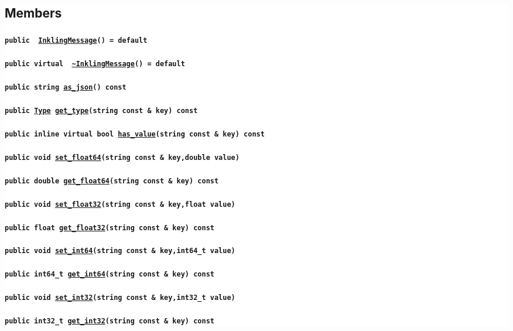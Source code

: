 ## Members

#### `public  `[`InklingMessage`](#classbonsai_1_1_inkling_message_1ad43c217b129192875af2c15d8d93da70)`() = default` 

#### `public virtual  `[`~InklingMessage`](#classbonsai_1_1_inkling_message_1aa6814642440e8bbf988d1c61d90ecb1d)`() = default` 

#### `public string `[`as_json`](#classbonsai_1_1_inkling_message_1a1f49b396e9cf3bb657a1fbdd5a322ecb)`() const` 

#### `public `[`Type`](#classbonsai_1_1_inkling_message_1ac2a91717bd7f9e48b2138318e5c2602c)` `[`get_type`](#classbonsai_1_1_inkling_message_1a7e6c306594fc0a27390b054f76e621c1)`(string const & key) const` 

#### `public inline virtual bool `[`has_value`](#classbonsai_1_1_inkling_message_1af909bcd0b23fb7ec32ddb7dc137f38e5)`(string const & key) const` 

#### `public void `[`set_float64`](#classbonsai_1_1_inkling_message_1aaea887dc322ed0b6c4de1e7546d8fdba)`(string const & key,double value)` 

#### `public double `[`get_float64`](#classbonsai_1_1_inkling_message_1a1bec428471ff3fa220f9dc9a00e8ee7c)`(string const & key) const` 

#### `public void `[`set_float32`](#classbonsai_1_1_inkling_message_1af5090a6dde8fb3e48142d00e7a59fa0c)`(string const & key,float value)` 

#### `public float `[`get_float32`](#classbonsai_1_1_inkling_message_1a0379386312e0627d3e59a0b6520fa11c)`(string const & key) const` 

#### `public void `[`set_int64`](#classbonsai_1_1_inkling_message_1a0eff72b81f5edcc76489766303f9f599)`(string const & key,int64_t value)` 

#### `public int64_t `[`get_int64`](#classbonsai_1_1_inkling_message_1acf31d58bc222944d306d3a97d3880f89)`(string const & key) const` 

#### `public void `[`set_int32`](#classbonsai_1_1_inkling_message_1a5b71ba262b7d3ba859013e6e91e85800)`(string const & key,int32_t value)` 

#### `public int32_t `[`get_int32`](#classbonsai_1_1_inkling_message_1abe0942b13d2b2d6bafec1605c7e392c4)`(string const & key) const` 
